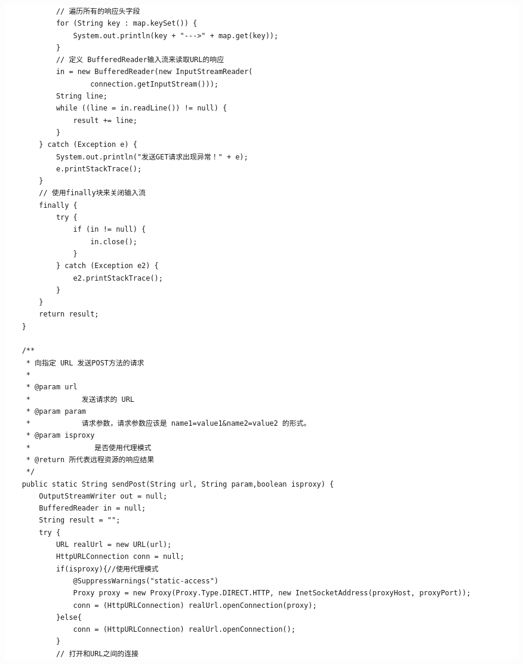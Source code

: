 	            // 遍历所有的响应头字段
	            for (String key : map.keySet()) {
	                System.out.println(key + "--->" + map.get(key));
	            }
	            // 定义 BufferedReader输入流来读取URL的响应
	            in = new BufferedReader(new InputStreamReader(
	                    connection.getInputStream()));
	            String line;
	            while ((line = in.readLine()) != null) {
	                result += line;
	            }
	        } catch (Exception e) {
	            System.out.println("发送GET请求出现异常！" + e);
	            e.printStackTrace();
	        }
	        // 使用finally块来关闭输入流
	        finally {
	            try {
	                if (in != null) {
	                    in.close();
	                }
	            } catch (Exception e2) {
	                e2.printStackTrace();
	            }
	        }
	        return result;
	    }
	
	    /**
	     * 向指定 URL 发送POST方法的请求
	     *
	     * @param url
	     *            发送请求的 URL
	     * @param param
	     *            请求参数，请求参数应该是 name1=value1&name2=value2 的形式。
	     * @param isproxy
	     *               是否使用代理模式
	     * @return 所代表远程资源的响应结果
	     */
	    public static String sendPost(String url, String param,boolean isproxy) {
	        OutputStreamWriter out = null;
	        BufferedReader in = null;
	        String result = "";
	        try {
	            URL realUrl = new URL(url);
	            HttpURLConnection conn = null;
	            if(isproxy){//使用代理模式
	                @SuppressWarnings("static-access")
	                Proxy proxy = new Proxy(Proxy.Type.DIRECT.HTTP, new InetSocketAddress(proxyHost, proxyPort));
	                conn = (HttpURLConnection) realUrl.openConnection(proxy);
	            }else{
	                conn = (HttpURLConnection) realUrl.openConnection();
	            }
	            // 打开和URL之间的连接
	